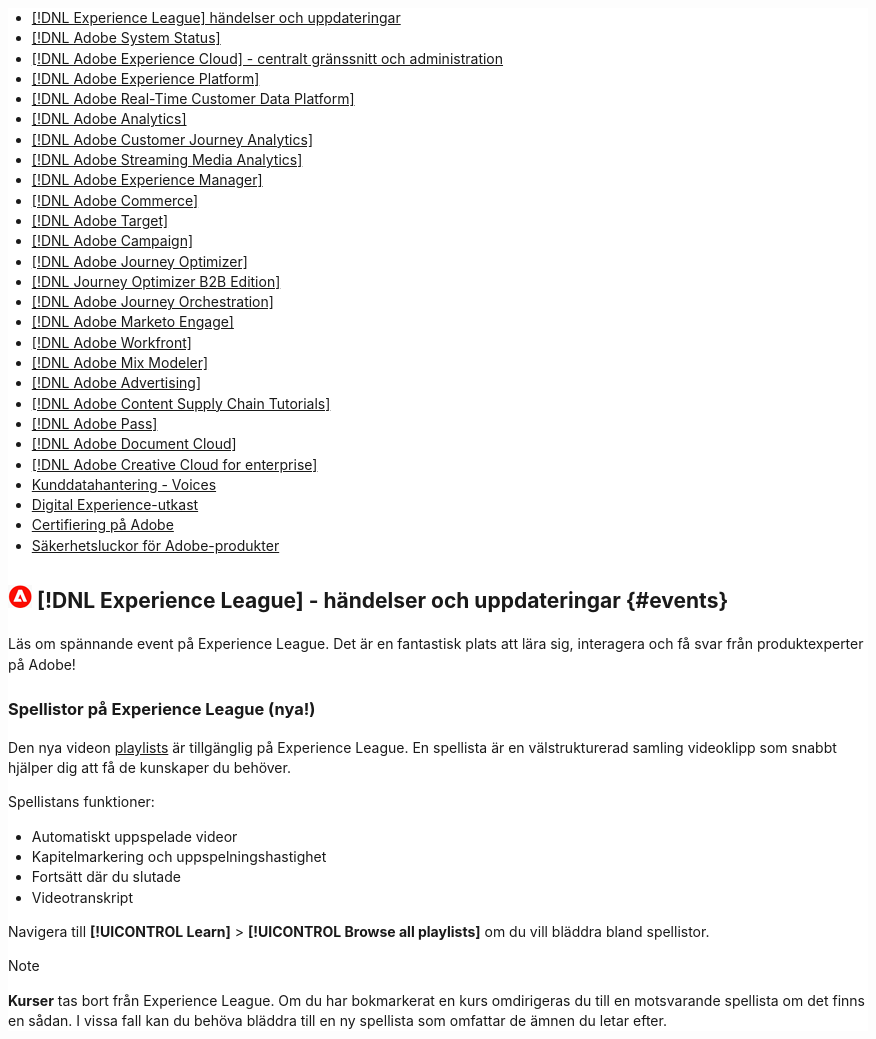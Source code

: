 * [[!DNL Experience League] händelser och uppdateringar](#events)
* [[!DNL Adobe System Status]](#status)
* [[!DNL Adobe Experience Cloud]  - centralt gränssnitt och administration](#ecloud)
* [[!DNL Adobe Experience Platform]](#platform)
* [[!DNL Adobe Real-Time Customer Data Platform]](#rtcdp)
* [[!DNL Adobe Analytics]](#analytics)
* [[!DNL Adobe Customer Journey Analytics]](#cja)
* [[!DNL Adobe Streaming Media Analytics]](#sma)
* [[!DNL Adobe Experience Manager]](#aem)
* [[!DNL Adobe Commerce]](#commerce)
* [[!DNL Adobe Target]](#target)
* [[!DNL Adobe Campaign]](#ac)
* [[!DNL Adobe Journey Optimizer]](#journey-opt)
* [[!DNL Journey Optimizer B2B Edition]](#ajo-b2b)
* [[!DNL Adobe Journey Orchestration]](#journey-orch)
* [[!DNL Adobe Marketo Engage]](#marketo)
* [[!DNL Adobe Workfront]](#workfront)
* [[!DNL Adobe Mix Modeler]](#mix-modeler)
* [[!DNL Adobe Advertising]](#advertising)
* [[!DNL Adobe Content Supply Chain Tutorials]](#content-supply-chain)
* [[!DNL Adobe Pass]](#pass)
* [[!DNL Adobe Document Cloud]](#doc-cloud)
* [[!DNL Adobe Creative Cloud for enterprise]](#creative-cloud)
* [Kunddatahantering - Voices](#voices)
* [Digital Experience-utkast](#blueprints)
* [Certifiering på Adobe](https://experienceleague.adobe.com/sv/docs/certification/program/overview)
* [Säkerhetsluckor för Adobe-produkter](https://helpx.adobe.com/se/security.html)

## ![Ikon](/assets/experience-league.png) [!DNL Experience League] - händelser och uppdateringar {#events}

Läs om spännande event på Experience League. Det är en fantastisk plats att lära sig, interagera och få svar från produktexperter på Adobe!

### Spellistor på Experience League (nya!)

Den nya videon [playlists](https://experienceleague.adobe.com/sv/playlists) är tillgänglig på Experience League. En spellista är en välstrukturerad samling videoklipp som snabbt hjälper dig att få de kunskaper du behöver.

Spellistans funktioner:

* Automatiskt uppspelade videor
* Kapitelmarkering och uppspelningshastighet
* Fortsätt där du slutade
* Videotranskript

Navigera till **[!UICONTROL Learn]** > **[!UICONTROL Browse all playlists]** om du vill bläddra bland spellistor.

>[!NOTE]
>
>**Kurser** tas bort från Experience League. Om du har bokmarkerat en kurs omdirigeras du till en motsvarande spellista om det finns en sådan. I vissa fall kan du behöva bläddra till en ny spellista som omfattar de ämnen du letar efter.
